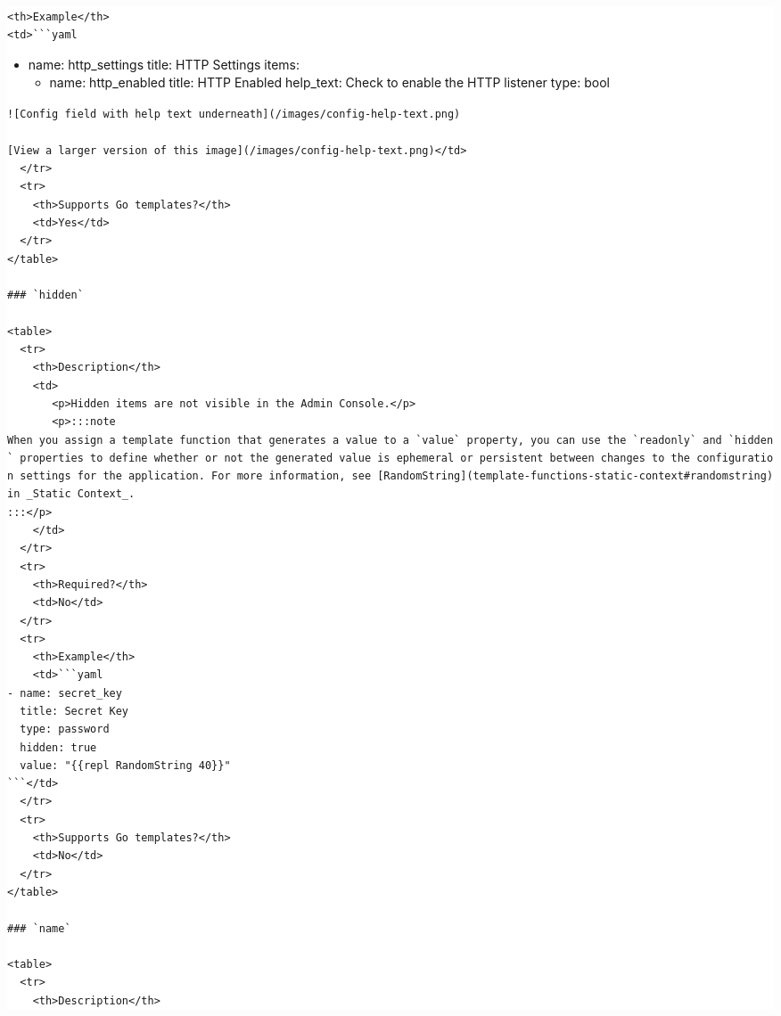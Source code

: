     <th>Example</th>
    <td>```yaml
- name: http_settings
  title: HTTP Settings
  items:
  - name: http_enabled
    title: HTTP Enabled
    help_text: Check to enable the HTTP listener
    type: bool
```
![Config field with help text underneath](/images/config-help-text.png)

[View a larger version of this image](/images/config-help-text.png)</td>
  </tr>
  <tr>
    <th>Supports Go templates?</th>
    <td>Yes</td>
  </tr>    
</table> 

### `hidden`

<table>
  <tr>
    <th>Description</th>
    <td>
       <p>Hidden items are not visible in the Admin Console.</p>
       <p>:::note
When you assign a template function that generates a value to a `value` property, you can use the `readonly` and `hidden` properties to define whether or not the generated value is ephemeral or persistent between changes to the configuration settings for the application. For more information, see [RandomString](template-functions-static-context#randomstring) in _Static Context_.
:::</p>
    </td>
  </tr>
  <tr>
    <th>Required?</th>
    <td>No</td>
  </tr>
  <tr>
    <th>Example</th>
    <td>```yaml
- name: secret_key
  title: Secret Key
  type: password
  hidden: true
  value: "{{repl RandomString 40}}"
```</td>
  </tr>
  <tr>
    <th>Supports Go templates?</th>
    <td>No</td>
  </tr>    
</table> 

### `name`

<table>
  <tr>
    <th>Description</th>
```